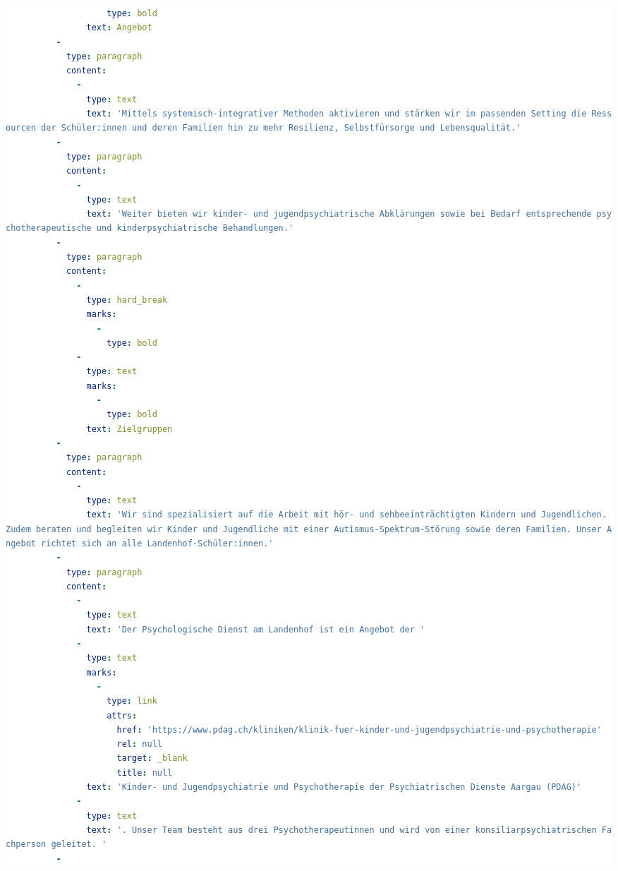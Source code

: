 ```yaml
                    type: bold
                text: Angebot
          -
            type: paragraph
            content:
              -
                type: text
                text: 'Mittels systemisch-integrativer Methoden aktivieren und stärken wir im passenden Setting die Ressourcen der Schüler:innen und deren Familien hin zu mehr Resilienz, Selbstfürsorge und Lebensqualität.'
          -
            type: paragraph
            content:
              -
                type: text
                text: 'Weiter bieten wir kinder- und jugendpsychiatrische Abklärungen sowie bei Bedarf entsprechende psychotherapeutische und kinderpsychiatrische Behandlungen.'
          -
            type: paragraph
            content:
              -
                type: hard_break
                marks:
                  -
                    type: bold
              -
                type: text
                marks:
                  -
                    type: bold
                text: Zielgruppen
          -
            type: paragraph
            content:
              -
                type: text
                text: 'Wir sind spezialisiert auf die Arbeit mit hör- und sehbeeinträchtigten Kindern und Jugendlichen. Zudem beraten und begleiten wir Kinder und Jugendliche mit einer Autismus-Spektrum-Störung sowie deren Familien. Unser Angebot richtet sich an alle Landenhof-Schüler:innen.'
          -
            type: paragraph
            content:
              -
                type: text
                text: 'Der Psychologische Dienst am Landenhof ist ein Angebot der '
              -
                type: text
                marks:
                  -
                    type: link
                    attrs:
                      href: 'https://www.pdag.ch/kliniken/klinik-fuer-kinder-und-jugendpsychiatrie-und-psychotherapie'
                      rel: null
                      target: _blank
                      title: null
                text: 'Kinder- und Jugendpsychiatrie und Psychotherapie der Psychiatrischen Dienste Aargau (PDAG)'
              -
                type: text
                text: '. Unser Team besteht aus drei Psychotherapeutinnen und wird von einer konsiliarpsychiatrischen Fachperson geleitet. '
          -
```